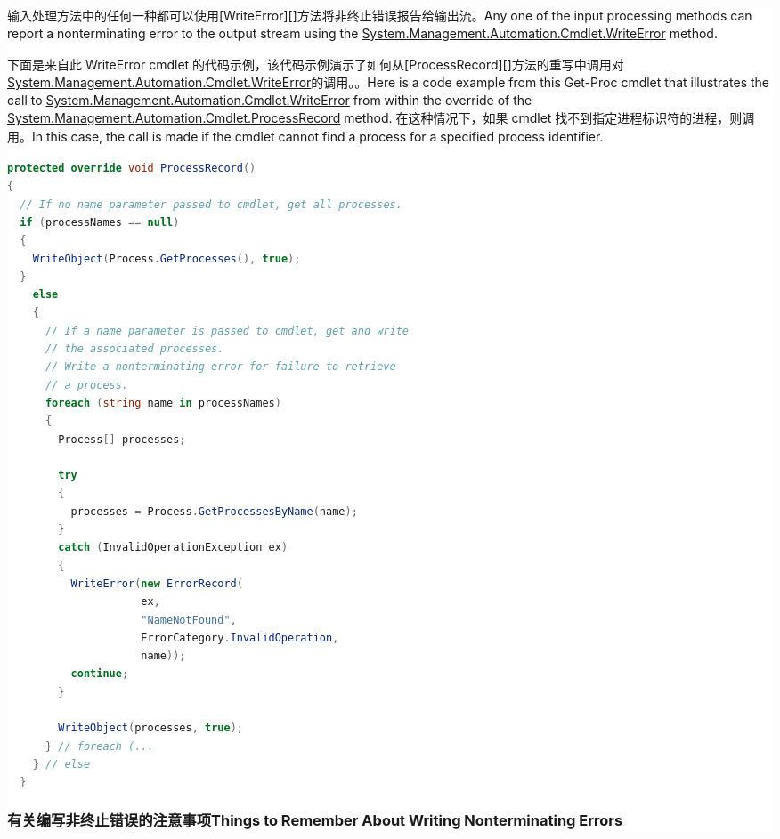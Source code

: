 <span data-ttu-id="e55db-151">输入处理方法中的任何一种都可以使用[WriteError][]方法将非终止错误报告给输出流。</span><span class="sxs-lookup"><span data-stu-id="e55db-151">Any one of the input processing methods can report a nonterminating error to the output stream using the [System.Management.Automation.Cmdlet.WriteError][] method.</span></span>

<span data-ttu-id="e55db-152">下面是来自此 WriteError cmdlet 的代码示例，该代码示例演示了如何从[ProcessRecord][]方法的重写中调用对[System.Management.Automation.Cmdlet.WriteError][]的调用。。</span><span class="sxs-lookup"><span data-stu-id="e55db-152">Here is a code example from this Get-Proc cmdlet that illustrates the call to [System.Management.Automation.Cmdlet.WriteError][] from within the override of the [System.Management.Automation.Cmdlet.ProcessRecord][] method.</span></span> <span data-ttu-id="e55db-153">在这种情况下，如果 cmdlet 找不到指定进程标识符的进程，则调用。</span><span class="sxs-lookup"><span data-stu-id="e55db-153">In this case, the call is made if the cmdlet cannot find a process for a specified process identifier.</span></span>

```csharp
protected override void ProcessRecord()
{
  // If no name parameter passed to cmdlet, get all processes.
  if (processNames == null)
  {
    WriteObject(Process.GetProcesses(), true);
  }
    else
    {
      // If a name parameter is passed to cmdlet, get and write
      // the associated processes.
      // Write a nonterminating error for failure to retrieve
      // a process.
      foreach (string name in processNames)
      {
        Process[] processes;

        try
        {
          processes = Process.GetProcessesByName(name);
        }
        catch (InvalidOperationException ex)
        {
          WriteError(new ErrorRecord(
                     ex,
                     "NameNotFound",
                     ErrorCategory.InvalidOperation,
                     name));
          continue;
        }

        WriteObject(processes, true);
      } // foreach (...
    } // else
  }
```

### <a name="things-to-remember-about-writing-nonterminating-errors"></a><span data-ttu-id="e55db-154">有关编写非终止错误的注意事项</span><span class="sxs-lookup"><span data-stu-id="e55db-154">Things to Remember About Writing Nonterminating Errors</span></span>


[System.Exception]: /dotnet/api/System.Exception
[System.web. ActionPreference]: /dotnet/api/System.Management.Automation.ActionPreference
[System.Management.Automation.ActionPreference]: /dotnet/api/System.Management.Automation.ActionPreference
["ProcessRecord"。]: /dotnet/api/System.Management.Automation.Cmdlet.ProcessRecord
[System.Management.Automation.Cmdlet.ProcessRecord]: /dotnet/api/System.Management.Automation.Cmdlet.ProcessRecord
["WriteError"。]: /dotnet/api/System.Management.Automation.Cmdlet.WriteError
[System.Management.Automation.Cmdlet.WriteError]: /dotnet/api/System.Management.Automation.Cmdlet.WriteError
[System.object。]: /dotnet/api/System.Management.Automation.Cmdlet
[System.Management.Automation.Cmdlet]: /dotnet/api/System.Management.Automation.Cmdlet
[System.web. ErrorCategory]: /dotnet/api/System.Management.Automation.ErrorCategory
[System.Management.Automation.ErrorCategory]: /dotnet/api/System.Management.Automation.ErrorCategory
[System.web. ErrorRecord]: /dotnet/api/System.Management.Automation.ErrorRecord
[System.Management.Automation.ErrorRecord]: /dotnet/api/System.Management.Automation.ErrorRecord